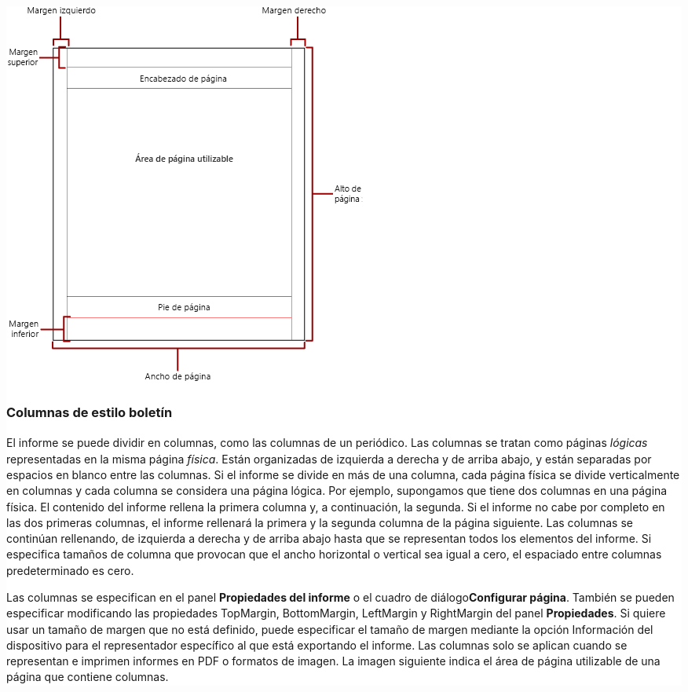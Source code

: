 ![Página física con márgenes y área utilizable](media/paginated-reports-pagination/power-bi-paginated-rs-page-margins.png) 
  
### <a name="newsletter-style-columns"></a>Columnas de estilo boletín  

 El informe se puede dividir en columnas, como las columnas de un periódico. Las columnas se tratan como páginas *lógicas* representadas en la misma página *física*. Están organizadas de izquierda a derecha y de arriba abajo, y están separadas por espacios en blanco entre las columnas. Si el informe se divide en más de una columna, cada página física se divide verticalmente en columnas y cada columna se considera una página lógica. Por ejemplo, supongamos que tiene dos columnas en una página física. El contenido del informe rellena la primera columna y, a continuación, la segunda. Si el informe no cabe por completo en las dos primeras columnas, el informe rellenará la primera y la segunda columna de la página siguiente. Las columnas se continúan rellenando, de izquierda a derecha y de arriba abajo hasta que se representan todos los elementos del informe. Si especifica tamaños de columna que provocan que el ancho horizontal o vertical sea igual a cero, el espaciado entre columnas predeterminado es cero.  
  
 Las columnas se especifican en el panel **Propiedades del informe** o el cuadro de diálogo**Configurar página**. También se pueden especificar modificando las propiedades TopMargin, BottomMargin, LeftMargin y RightMargin del panel **Propiedades**. Si quiere usar un tamaño de margen que no está definido, puede especificar el tamaño de margen mediante la opción Información del dispositivo para el representador específico al que está exportando el informe. Las columnas solo se aplican cuando se representan e imprimen informes en PDF o formatos de imagen. La imagen siguiente indica el área de página utilizable de una página que contiene columnas.  
  